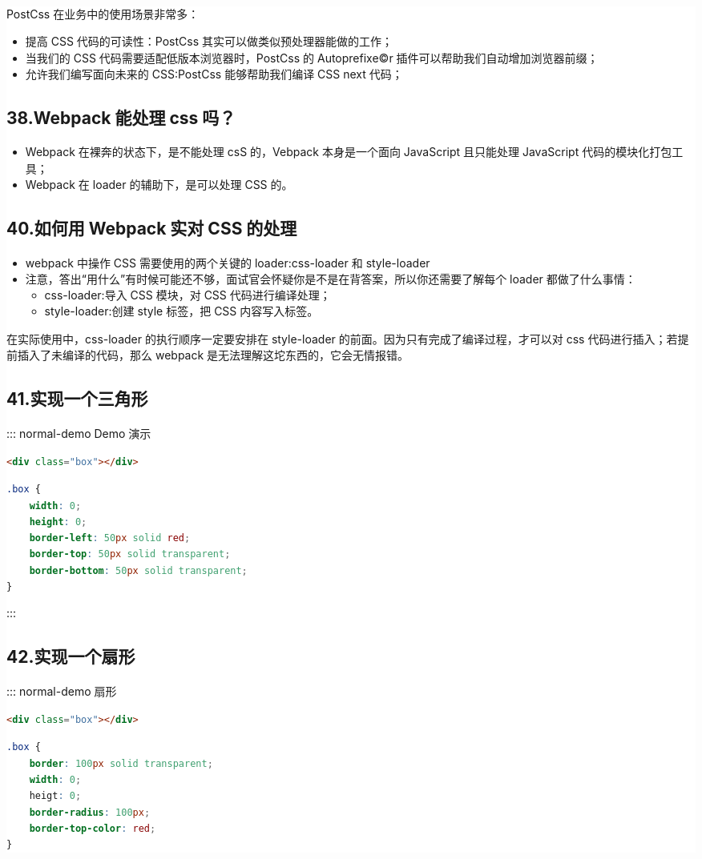 PostCss 在业务中的使用场景非常多：

- 提高 CSS 代码的可读性：PostCss 其实可以做类似预处理器能做的工作；
- 当我们的 CSS 代码需要适配低版本浏览器时，PostCss 的 Autoprefixe©r 插件可以帮助我们自动增加浏览器前缀；
- 允许我们编写面向未来的 CSS:PostCss 能够帮助我们编译 CSS next 代码；

## 38.Webpack 能处理 css 吗？

- Webpack 在裸奔的状态下，是不能处理 csS 的，Vebpack 本身是一个面向 JavaScript 且只能处理 JavaScript 代码的模块化打包工具；
- Webpack 在 loader 的辅助下，是可以处理 CSS 的。

## 40.如何用 Webpack 实对 CSS 的处理

- webpack 中操作 CSS 需要使用的两个关键的 loader:css-loader 和 style-loader
- 注意，答出“用什么”有时候可能还不够，面试官会怀疑你是不是在背答案，所以你还需要了解每个 loader 都做了什么事情：
  - css-loader:导入 CSS 模块，对 CSS 代码进行编译处理；
  - style-loader:创建 style 标签，把 CSS 内容写入标签。

在实际使用中，css-loader 的执行顺序一定要安排在 style-loader 的前面。因为只有完成了编译过程，才可以对 css 代码进行插入；若提前插入了未编译的代码，那么 webpack 是无法理解这坨东西的，它会无情报错。

## 41.实现一个三角形

::: normal-demo Demo 演示

```html
<div class="box"></div>
```

```css
.box {
    width: 0;
    height: 0;
    border-left: 50px solid red;
    border-top: 50px solid transparent;
    border-bottom: 50px solid transparent;
}
```

:::

## 42.实现一个扇形

::: normal-demo 扇形

```html
<div class="box"></div>
```

```css
.box {
    border: 100px solid transparent;
    width: 0;
    heigt: 0;
    border-radius: 100px;
    border-top-color: red;
}
```
